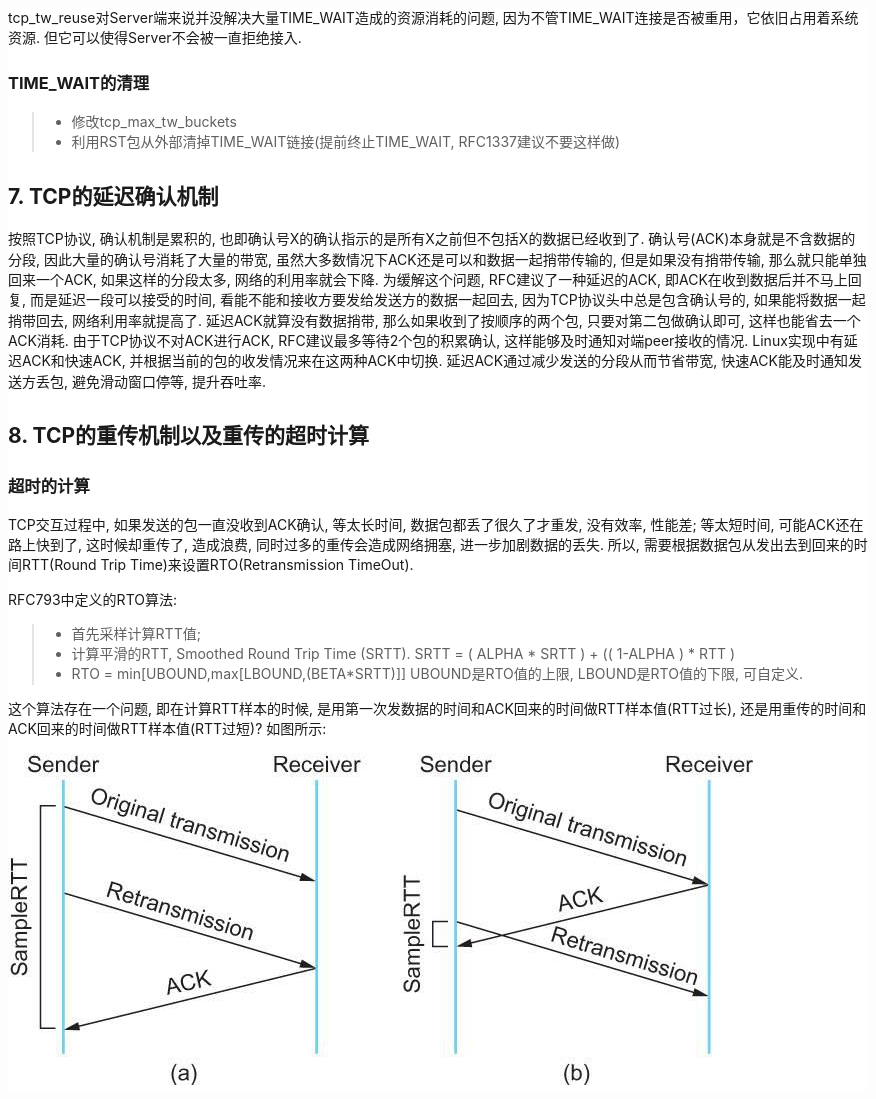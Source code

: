 tcp_tw_reuse对Server端来说并没解决大量TIME_WAIT造成的资源消耗的问题, 因为不管TIME_WAIT连接是否被重用，它依旧占用着系统资源. 但它可以使得Server不会被一直拒绝接入.

### TIME_WAIT的清理
> * 修改tcp_max_tw_buckets
> * 利用RST包从外部清掉TIME_WAIT链接(提前终止TIME_WAIT, RFC1337建议不要这样做)

## 7. TCP的延迟确认机制

按照TCP协议, 确认机制是累积的, 也即确认号X的确认指示的是所有X之前但不包括X的数据已经收到了. 
确认号(ACK)本身就是不含数据的分段, 因此大量的确认号消耗了大量的带宽, 虽然大多数情况下ACK还是可以和数据一起捎带传输的, 但是如果没有捎带传输, 那么就只能单独回来一个ACK, 如果这样的分段太多,  网络的利用率就会下降. 
为缓解这个问题, RFC建议了一种延迟的ACK, 即ACK在收到数据后并不马上回复, 而是延迟一段可以接受的时间, 看能不能和接收方要发给发送方的数据一起回去, 因为TCP协议头中总是包含确认号的, 如果能将数据一起捎带回去, 网络利用率就提高了. 延迟ACK就算没有数据捎带, 那么如果收到了按顺序的两个包, 只要对第二包做确认即可,  这样也能省去一个ACK消耗.
由于TCP协议不对ACK进行ACK, RFC建议最多等待2个包的积累确认, 这样能够及时通知对端peer接收的情况. Linux实现中有延迟ACK和快速ACK, 并根据当前的包的收发情况来在这两种ACK中切换. 延迟ACK通过减少发送的分段从而节省带宽, 快速ACK能及时通知发送方丢包, 避免滑动窗口停等, 提升吞吐率.

## 8. TCP的重传机制以及重传的超时计算

### 超时的计算

TCP交互过程中, 如果发送的包一直没收到ACK确认, 等太长时间, 数据包都丢了很久了才重发, 没有效率, 性能差; 等太短时间, 可能ACK还在路上快到了, 这时候却重传了, 造成浪费, 同时过多的重传会造成网络拥塞, 进一步加剧数据的丢失.
所以, 需要根据数据包从发出去到回来的时间RTT(Round Trip Time)来设置RTO(Retransmission TimeOut).

RFC793中定义的RTO算法:
> * 首先采样计算RTT值;
> * 计算平滑的RTT, Smoothed Round Trip Time (SRTT). 
    SRTT = ( ALPHA * SRTT ) + (( 1-ALPHA ) * RTT )
> * RTO = min[UBOUND,max[LBOUND,(BETA*SRTT)]]
    UBOUND是RTO值的上限, LBOUND是RTO值的下限, 可自定义.
    
这个算法存在一个问题, 即在计算RTT样本的时候, 是用第一次发数据的时间和ACK回来的时间做RTT样本值(RTT过长), 还是用重传的时间和ACK回来的时间做RTT样本值(RTT过短)? 如图所示:

![标准RTO算法的问题](./5.png)
